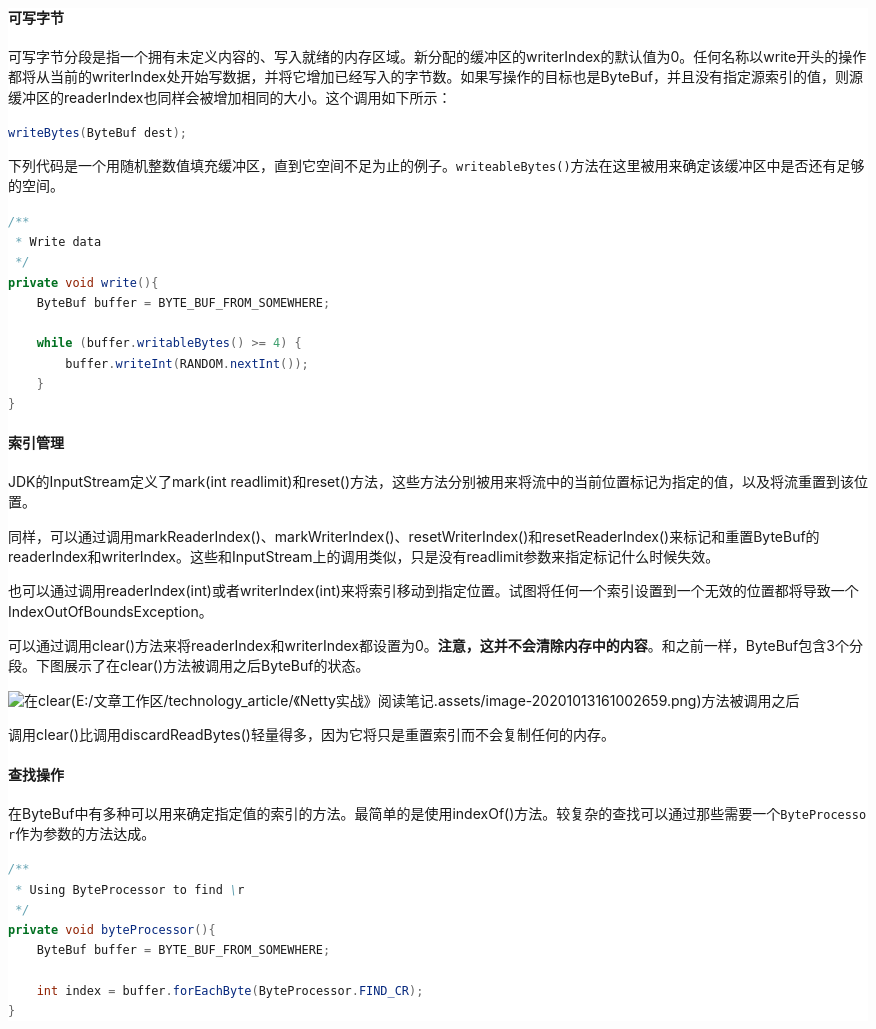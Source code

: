 

#### 可写字节 ####

可写字节分段是指一个拥有未定义内容的、写入就绪的内存区域。新分配的缓冲区的writerIndex的默认值为0。任何名称以write开头的操作都将从当前的writerIndex处开始写数据，并将它增加已经写入的字节数。如果写操作的目标也是ByteBuf，并且没有指定源索引的值，则源缓冲区的readerIndex也同样会被增加相同的大小。这个调用如下所示：

```java
writeBytes(ByteBuf dest);
```

下列代码是一个用随机整数值填充缓冲区，直到它空间不足为止的例子。`writeableBytes()`方法在这里被用来确定该缓冲区中是否还有足够的空间。

```java
/**
 * Write data
 */
private void write(){
	ByteBuf buffer = BYTE_BUF_FROM_SOMEWHERE;

	while (buffer.writableBytes() >= 4) {
		buffer.writeInt(RANDOM.nextInt());
	}
}
```



#### 索引管理 ####

JDK的InputStream定义了mark(int readlimit)和reset()方法，这些方法分别被用来将流中的当前位置标记为指定的值，以及将流重置到该位置。

同样，可以通过调用markReaderIndex()、markWriterIndex()、resetWriterIndex()和resetReaderIndex()来标记和重置ByteBuf的readerIndex和writerIndex。这些和InputStream上的调用类似，只是没有readlimit参数来指定标记什么时候失效。

也可以通过调用readerIndex(int)或者writerIndex(int)来将索引移动到指定位置。试图将任何一个索引设置到一个无效的位置都将导致一个IndexOutOfBoundsException。

可以通过调用clear()方法来将readerIndex和writerIndex都设置为0。**注意，这并不会清除内存中的内容**。和之前一样，ByteBuf包含3个分段。下图展示了在clear()方法被调用之后ByteBuf的状态。

![在clear(E:/文章工作区/technology_article/《Netty实战》阅读笔记.assets/image-20201013161002659.png)方法被调用之后](《Netty实战》阅读笔记.assets/image-20201013161002659.png)

调用clear()比调用discardReadBytes()轻量得多，因为它将只是重置索引而不会复制任何的内存。



#### 查找操作 ####

在ByteBuf中有多种可以用来确定指定值的索引的方法。最简单的是使用indexOf()方法。较复杂的查找可以通过那些需要一个`ByteProcessor`作为参数的方法达成。

```java
/**
 * Using ByteProcessor to find \r
 */
private void byteProcessor(){
	ByteBuf buffer = BYTE_BUF_FROM_SOMEWHERE;

	int index = buffer.forEachByte(ByteProcessor.FIND_CR);
}
```
